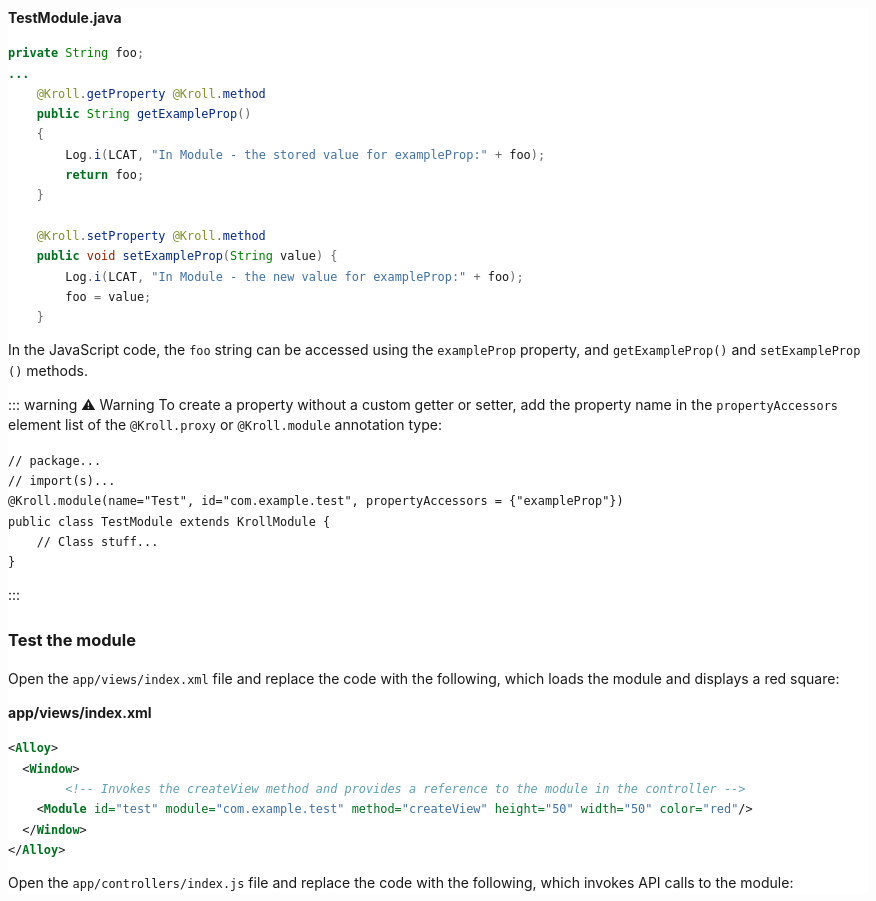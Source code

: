 **TestModule.java**

```java
private String foo;
...
    @Kroll.getProperty @Kroll.method
    public String getExampleProp()
    {
        Log.i(LCAT, "In Module - the stored value for exampleProp:" + foo);
        return foo;
    }

    @Kroll.setProperty @Kroll.method
    public void setExampleProp(String value) {
        Log.i(LCAT, "In Module - the new value for exampleProp:" + foo);
        foo = value;
    }
```

In the JavaScript code, the `foo` string can be accessed using the `exampleProp` property, and `getExampleProp()` and `setExampleProp` `()` methods.

::: warning ⚠️ Warning
To create a property without a custom getter or setter, add the property name in the `propertyAccessors` element list of the `@Kroll.proxy` or `@Kroll.module` annotation type:

```
// package...
// import(s)...
@Kroll.module(name="Test", id="com.example.test", propertyAccessors = {"exampleProp"})
public class TestModule extends KrollModule {
    // Class stuff...
}
```
:::

### Test the module

Open the `app/views/index.xml` file and replace the code with the following, which loads the module and displays a red square:

**app/views/index.xml**

```xml
<Alloy>
  <Window>
        <!-- Invokes the createView method and provides a reference to the module in the controller -->
    <Module id="test" module="com.example.test" method="createView" height="50" width="50" color="red"/>
  </Window>
</Alloy>
```

Open the `app/controllers/index.js` file and replace the code with the following, which invokes API calls to the module:
